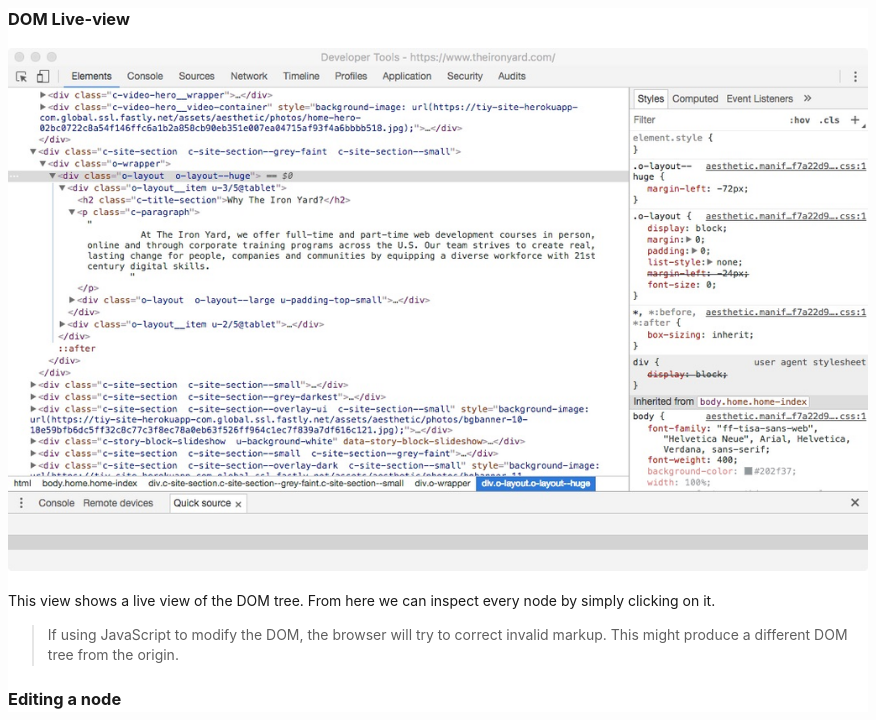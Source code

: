 ### DOM Live-view  

![devtools-live-dom-view.jpg](./images/devtools-live-dom-view.jpg)

This view shows a live view of the DOM tree. From here we can inspect every node by simply clicking on it.

> If using JavaScript to modify the DOM, the browser will try to correct invalid markup. This might produce a different DOM tree from the origin.

### Editing a node  
